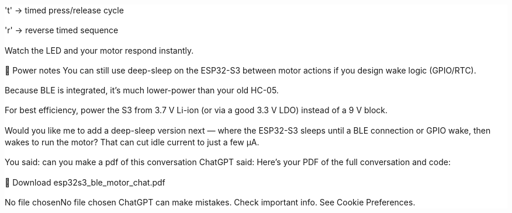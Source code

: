 't' → timed press/release cycle

'r' → reverse timed sequence

Watch the LED and your motor respond instantly.

🔋 Power notes
You can still use deep-sleep on the ESP32-S3 between motor actions if you design wake logic (GPIO/RTC).

Because BLE is integrated, it’s much lower-power than your old HC-05.

For best efficiency, power the S3 from 3.7 V Li-ion (or via a good 3.3 V LDO) instead of a 9 V block.

Would you like me to add a deep-sleep version next — where the ESP32-S3 sleeps until a BLE connection or GPIO wake, then wakes to run the motor? That can cut idle current to just a few µA.

You said:
can you make a pdf of this conversation
ChatGPT said:
Here’s your PDF of the full conversation and code:

📄 Download esp32s3_ble_motor_chat.pdf 




No file chosenNo file chosen
ChatGPT can make mistakes. Check important info. See Cookie Preferences.
